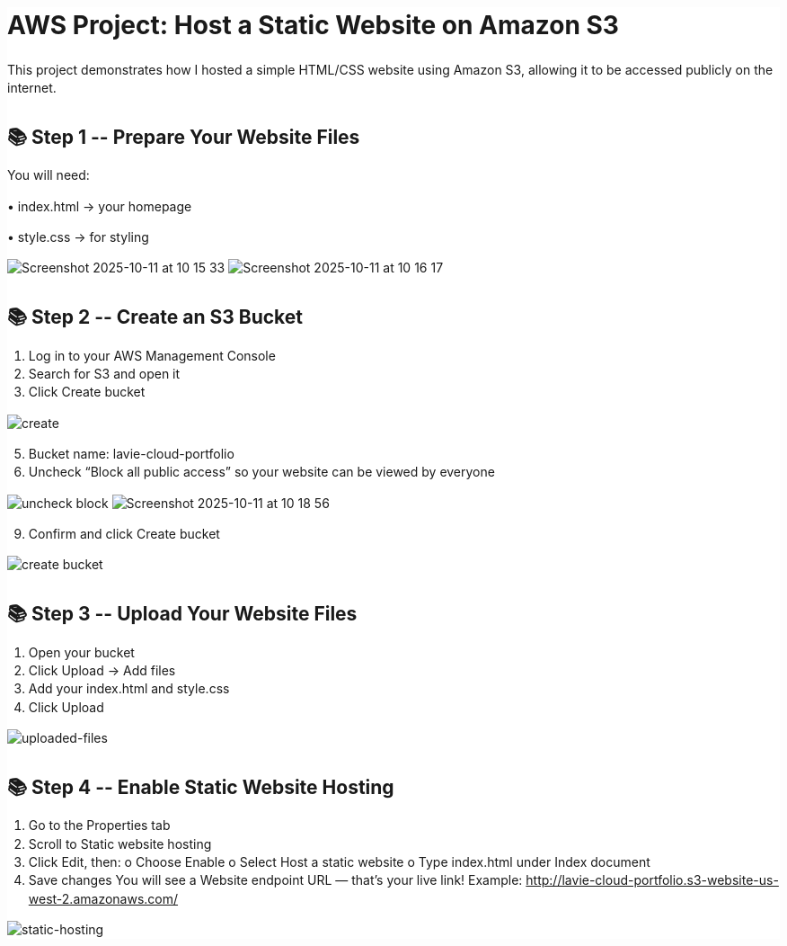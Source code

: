 # **AWS Project: Host a Static Website on Amazon S3**

This project demonstrates how I hosted a simple HTML/CSS website using Amazon S3, allowing it to be accessed publicly on the internet.

 

## **📚 Step 1 -- Prepare Your Website Files**
You will need:

•	index.html → your homepage

•	style.css → for styling

 <img width="808" height="375" alt="Screenshot 2025-10-11 at 10 15 33" src="https://github.com/user-attachments/assets/aea16a4a-49c3-4b75-a9b8-ba00698ecf9e" />
<img width="808" height="375" alt="Screenshot 2025-10-11 at 10 16 17" src="https://github.com/user-attachments/assets/a977d8e0-c3c2-4f15-bbff-1926694731b1" />





## **📚 Step 2 -- Create an S3 Bucket**
1.	Log in to your AWS Management Console
2.	Search for S3 and open it
3.	Click Create bucket
   <img width="1437" height="747" alt="create" src="https://github.com/user-attachments/assets/a354dd8e-b099-440b-9e7b-66d27cbe1138" />

5.	Bucket name: lavie-cloud-portfolio
7.	Uncheck “Block all public access” so your website can be viewed by everyone
<img width="1437" height="747" alt="uncheck block" src="https://github.com/user-attachments/assets/e8789ddd-24ef-4c92-beac-97482adf383f" />
<img width="1437" height="747" alt="Screenshot 2025-10-11 at 10 18 56" src="https://github.com/user-attachments/assets/9e74e146-e753-4cfb-bf27-065c9733a3bd" />



9.	Confirm and click Create bucket

 <img width="1437" height="602" alt="create bucket" src="https://github.com/user-attachments/assets/16ef8ae1-582b-4797-b145-1f2452a6d8f0" />

 



## **📚 Step 3 -- Upload Your Website Files**
1.	Open your bucket
2.	Click Upload → Add files
3.	Add your index.html and style.css
4.	Click Upload
<img width="1425" height="475" alt="uploaded-files" src="https://github.com/user-attachments/assets/116b85f5-f30a-4ffe-8ec8-7f50d1133254" />

 
 


## **📚 Step 4 -- Enable Static Website Hosting**
1.	Go to the Properties tab
2.	Scroll to Static website hosting
3.	Click Edit, then:
o	Choose Enable
o	Select Host a static website
o	Type index.html under Index document
4.	Save changes
You will see a Website endpoint URL — that’s your live link!
Example: http://lavie-cloud-portfolio.s3-website-us-west-2.amazonaws.com/
<img width="1425" height="671" alt="static-hosting" src="https://github.com/user-attachments/assets/6796ca6c-cd53-4ec0-9858-a6c8019939a3" />
